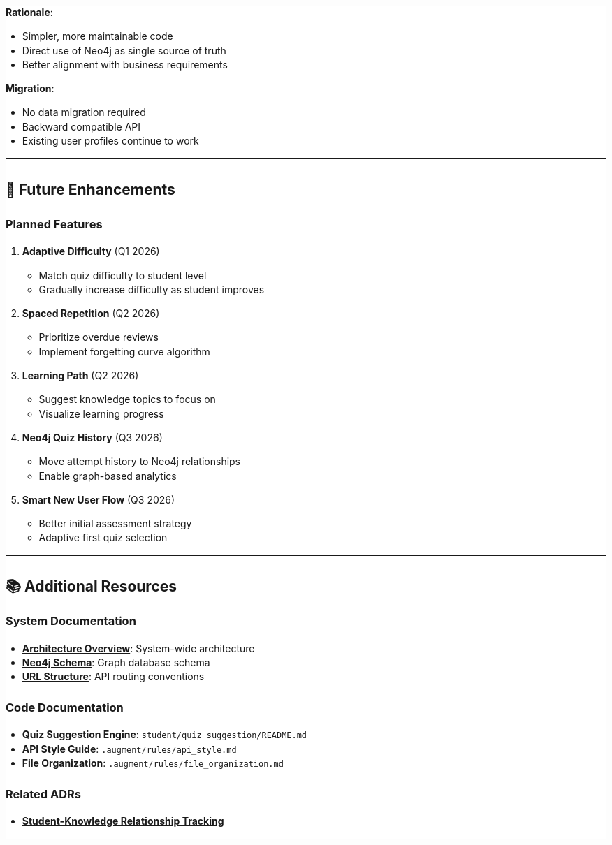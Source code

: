 **Rationale**:
- Simpler, more maintainable code
- Direct use of Neo4j as single source of truth
- Better alignment with business requirements

**Migration**:
- No data migration required
- Backward compatible API
- Existing user profiles continue to work

---

## 🚧 Future Enhancements

### Planned Features

1. **Adaptive Difficulty** (Q1 2026)
   - Match quiz difficulty to student level
   - Gradually increase difficulty as student improves

2. **Spaced Repetition** (Q2 2026)
   - Prioritize overdue reviews
   - Implement forgetting curve algorithm

3. **Learning Path** (Q2 2026)
   - Suggest knowledge topics to focus on
   - Visualize learning progress

4. **Neo4j Quiz History** (Q3 2026)
   - Move attempt history to Neo4j relationships
   - Enable graph-based analytics

5. **Smart New User Flow** (Q3 2026)
   - Better initial assessment strategy
   - Adaptive first quiz selection

---

## 📚 Additional Resources

### System Documentation
- **[Architecture Overview](../architecture_overview.md)**: System-wide architecture
- **[Neo4j Schema](../neo4j_schema.md)**: Graph database schema
- **[URL Structure](../url_structure.md)**: API routing conventions

### Code Documentation
- **Quiz Suggestion Engine**: `student/quiz_suggestion/README.md`
- **API Style Guide**: `.augment/rules/api_style.md`
- **File Organization**: `.augment/rules/file_organization.md`

### Related ADRs
- **[Student-Knowledge Relationship Tracking](../submit-answer/adr/0001-student-knowledge-relationship-tracking.md)**

---